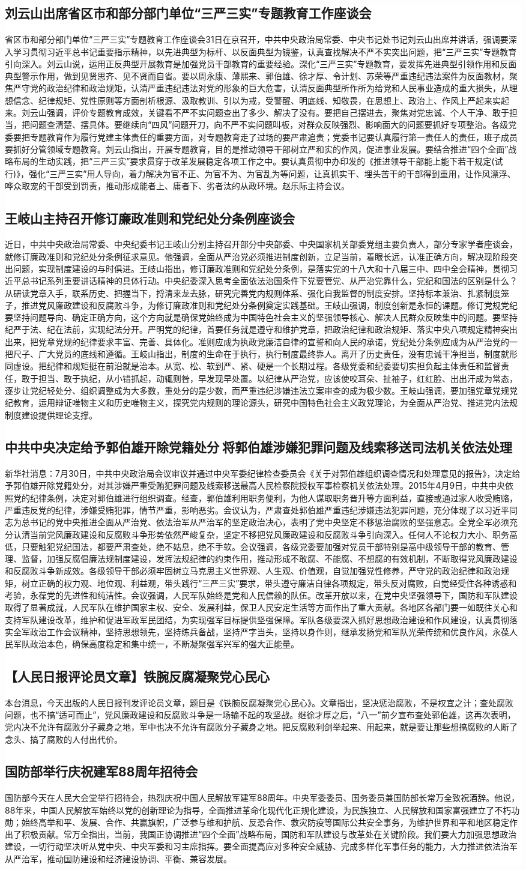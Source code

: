 
## 刘云山出席省区市和部分部门单位“三严三实”专题教育工作座谈会


省区市和部分部门单位“三严三实”专题教育工作座谈会31日在京召开，中共中央政治局常委、中央书记处书记刘云山出席并讲话，强调要深入学习贯彻习近平总书记重要指示精神，以先进典型为标杆、以反面典型为镜鉴，认真查找解决不严不实突出问题，把“三严三实”专题教育引向深入。刘云山说，运用正反典型开展教育是加强党员干部教育的重要经验。深化“三严三实”专题教育，要发挥先进典型引领作用和反面典型警示作用，做到见贤思齐、见不贤而自省。要以周永康、薄熙来、郭伯雄、徐才厚、令计划、苏荣等严重违纪违法案件为反面教材，聚焦严守党的政治纪律和政治规矩，认清严重违纪违法对党的形象的巨大危害，认清反面典型所作所为给党和人民事业造成的重大损失，从理想信念、纪律规矩、党性原则等方面剖析根源、汲取教训、引以为戒，受警醒、明底线、知敬畏，在思想上、政治上、作风上严起来实起来。刘云山强调，评价专题教育成效，关键看不严不实问题查出了多少、解决了没有。要把自己摆进去，聚焦对党忠诚、个人干净、敢于担当，把问题查清楚、摆具体。要继续向“四风”问题开刀，向不严不实问题叫板，对群众反映强烈、影响面大的问题要抓好专项整治。各级党委要把专题教育作为履行党建主体责任的重要方面，对专题教育走了过场的要严肃追责；党委书记要认真履行第一责任人的责任，班子成员要抓好分管领域专题教育。刘云山指出，开展专题教育，目的是推动领导干部树立严和实的作风，促进事业发展。要结合推进“四个全面”战略布局的生动实践，把“三严三实”要求贯穿于改革发展稳定各项工作之中。要认真贯彻中办印发的《推进领导干部能上能下若干规定(试行)》，强化“三严三实”用人导向，着力解决为官不正、为官不为、为官乱为等问题，让真抓实干、埋头苦干的干部得到重用，让作风漂浮、哗众取宠的干部受到罚责，推动形成能者上、庸者下、劣者汰的从政环境。赵乐际主持会议。


## 王岐山主持召开修订廉政准则和党纪处分条例座谈会


近日，中共中央政治局常委、中央纪委书记王岐山分别主持召开部分中央部委、中央国家机关部委党组主要负责人，部分专家学者座谈会，就修订廉政准则和党纪处分条例征求意见。他强调，全面从严治党必须推进制度创新，立足当前，着眼长远，认准正确方向，解决现阶段突出问题，实现制度建设的与时俱进。王岐山指出，修订廉政准则和党纪处分条例，是落实党的十八大和十八届三中、四中全会精神，贯彻习近平总书记系列重要讲话精神的具体行动。中央纪委深入思考全面依法治国条件下党要管党、从严治党靠什么，党纪和国法的区别是什么？从研读党章入手，联系历史、把握当下，捋清来龙去脉，研究完善党内规则体系、强化自我监督的制度安排。坚持标本兼治、扎紧制度笼子，推进党风廉政建设和反腐败斗争，为修订廉政准则和党纪处分条例奠定实践基础。王岐山强调，制度创新是永恒的课题。修订党规党纪要坚持问题导向、确定正确方向，这个方向就是确保党始终成为中国特色社会主义的坚强领导核心、解决人民群众反映集中的问题。要坚持纪严于法、纪在法前，实现纪法分开。严明党的纪律，首要任务就是遵守和维护党章，把政治纪律和政治规矩、落实中央八项规定精神突出出来，把党章党规的纪律要求丰富、完善、具体化。准则应成为执政党廉洁自律的宣誓和向人民的承诺，党纪处分条例应成为从严治党的一把尺子、广大党员的底线和遵循。王岐山指出，制度的生命在于执行，执行制度最终靠人。离开了历史责任，没有忠诚干净担当，制度就形同虚设。把纪律和规矩挺在前沿就是治本。从宽、松、软到严、紧、硬是一个长期过程。各级党委和纪委要切实担负起主体责任和监督责任，敢于担当、敢于执纪，从小错抓起，动辄则咎，早发现早处置。以纪律从严治党，应该使咬耳朵、扯袖子，红红脸、出出汗成为常态，逐步让党纪轻处分、组织调整成为大多数，重处分的是少数，而严重违纪涉嫌违法立案审查的成为极少数。王岐山强调，要加强党章党规党纪教育，运用辩证唯物主义和历史唯物主义，探究党内规则的理论源头，研究中国特色社会主义政党理论，为全面从严治党、推进党内法规制度建设提供理论支撑。


## 中共中央决定给予郭伯雄开除党籍处分 将郭伯雄涉嫌犯罪问题及线索移送司法机关依法处理


新华社消息：7月30日，中共中央政治局会议审议并通过中央军委纪律检查委员会《关于对郭伯雄组织调查情况和处理意见的报告》，决定给予郭伯雄开除党籍处分，对其涉嫌严重受贿犯罪问题及线索移送最高人民检察院授权军事检察机关依法处理。2015年4月9日，中共中央依照党的纪律条例，决定对郭伯雄进行组织调查。经查，郭伯雄利用职务便利，为他人谋取职务晋升等方面利益，直接或通过家人收受贿赂，严重违反党的纪律，涉嫌受贿犯罪，情节严重，影响恶劣。会议认为，严肃查处郭伯雄严重违纪涉嫌违法犯罪问题，充分体现了以习近平同志为总书记的党中央推进全面从严治党、依法治军从严治军的坚定政治决心，表明了党中央坚定不移惩治腐败的坚强意志。全党全军必须充分认清当前党风廉政建设和反腐败斗争形势依然严峻复杂，坚定不移把党风廉政建设和反腐败斗争引向深入。任何人不论权力大小、职务高低，只要触犯党纪国法，都要严肃查处，绝不姑息，绝不手软。会议强调，各级党委要加强对党员干部特别是高中级领导干部的教育、管理、监督，加强反腐倡廉法规制度建设，发挥法规纪律的约束作用，推动形成不敢腐、不能腐、不想腐的有效机制，不断取得党风廉政建设和反腐败斗争新成效。各级领导干部必须牢固树立马克思主义世界观、人生观、价值观，自觉加强党性修养，严守党的政治纪律和政治规矩，树立正确的权力观、地位观、利益观，带头践行“三严三实”要求，带头遵守廉洁自律各项规定，带头反对腐败，自觉经受住各种诱惑和考验，永葆党的先进性和纯洁性。会议强调，人民军队始终是党和人民信赖的队伍。改革开放以来，在党中央坚强领导下，国防和军队建设取得了显著成就，人民军队在维护国家主权、安全、发展利益，保卫人民安定生活等方面作出了重大贡献。各地区各部门要一如既往关心和支持军队建设改革，维护和促进军政军民团结，为实现强军目标提供坚强保障。军队各级要深入抓好思想政治建设和作风建设，认真贯彻落实全军政治工作会议精神，坚持思想领先，坚持练兵备战，坚持严字当头，坚持以身作则，继承发扬党和军队光荣传统和优良作风，永葆人民军队政治本色，确保高度稳定和集中统一，不断凝聚强军兴军的强大正能量。


## 【人民日报评论员文章】铁腕反腐凝聚党心民心


本台消息，今天出版的人民日报刊发评论员文章，题目是《铁腕反腐凝聚党心民心》。文章指出，坚决惩治腐败，不是权宜之计；查处腐败问题，也不搞“适可而止”，党风廉政建设和反腐败斗争是一场输不起的攻坚战。继徐才厚之后，“八一”前夕宣布查处郭伯雄，这再次表明，党内决不允许有腐败分子藏身之地，军中也决不允许有腐败分子藏身之地。把反腐败利剑举起来、用起来，就是要让那些想搞腐败的人断了念头、搞了腐败的人付出代价。


## 国防部举行庆祝建军88周年招待会


国防部今天在人民大会堂举行招待会，热烈庆祝中国人民解放军建军88周年。中央军委委员、国务委员兼国防部长常万全致祝酒辞。他说，88年来，中国人民解放军始终以党的创新理论为指导，全面推进革命化现代化正规化建设，为民族独立、人民解放和国家富强建立了不朽功勋；始终高举和平、发展、合作、共赢旗帜，广泛参与维和护航、反恐合作、救灾防疫等国际公共安全事务，为维护世界和平和地区稳定作出了积极贡献。常万全指出，当前，我国正协调推进“四个全面”战略布局，国防和军队建设与改革处在关键阶段。我们要大力加强思想政治建设，一切行动坚决听从党中央、中央军委和习主席指挥。要全面提高应对多种安全威胁、完成多样化军事任务的能力，大力推进依法治军从严治军，推动国防建设和经济建设协调、平衡、兼容发展。
